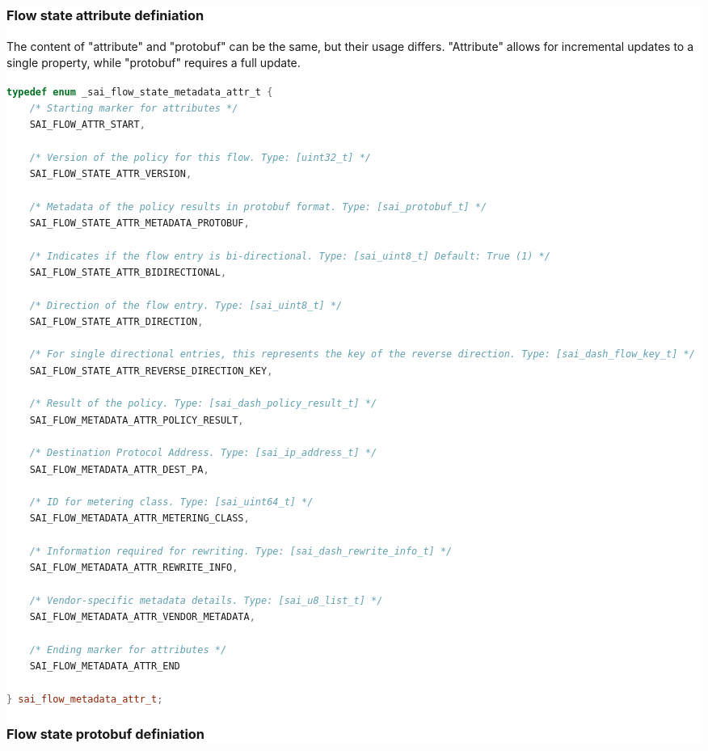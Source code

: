 

### Flow state attribute definiation

The content of "attribute" and "protobuf" can be the same, but their usage differs. "Attribute" allows for incremental updates to a single property, while "protobuf" requires a full update.



```C++
typedef enum _sai_flow_state_metadata_attr_t {
    /* Starting marker for attributes */
    SAI_FLOW_ATTR_START,

    /* Version of the policy for this flow. Type: [uint32_t] */
    SAI_FLOW_STATE_ATTR_VERSION,

    /* Metadata of the policy results in protobuf format. Type: [sai_protobuf_t] */
    SAI_FLOW_STATE_ATTR_METADATA_PROTOBUF,

    /* Indicates if the flow entry is bi-directional. Type: [sai_uint8_t] Default: True (1) */
    SAI_FLOW_STATE_ATTR_BIDIRECTIONAL,
    
    /* Direction of the flow entry. Type: [sai_uint8_t] */
    SAI_FLOW_STATE_ATTR_DIRECTION,

    /* For single directional entries, this represents the key of the reverse direction. Type: [sai_dash_flow_key_t] */
    SAI_FLOW_STATE_ATTR_REVERSE_DIRECTION_KEY,
  
    /* Result of the policy. Type: [sai_dash_policy_result_t] */
    SAI_FLOW_METADATA_ATTR_POLICY_RESULT,

    /* Destination Protocol Address. Type: [sai_ip_address_t] */
    SAI_FLOW_METADATA_ATTR_DEST_PA,

    /* ID for metering class. Type: [sai_uint64_t] */
    SAI_FLOW_METADATA_ATTR_METERING_CLASS,

    /* Information required for rewriting. Type: [sai_dash_rewrite_info_t] */
    SAI_FLOW_METADATA_ATTR_REWRITE_INFO,

    /* Vendor-specific metadata details. Type: [sai_u8_list_t] */
    SAI_FLOW_METADATA_ATTR_VENDOR_METADATA,

    /* Ending marker for attributes */
    SAI_FLOW_METADATA_ATTR_END

} sai_flow_metadata_attr_t;

```



### Flow state protobuf definiation
